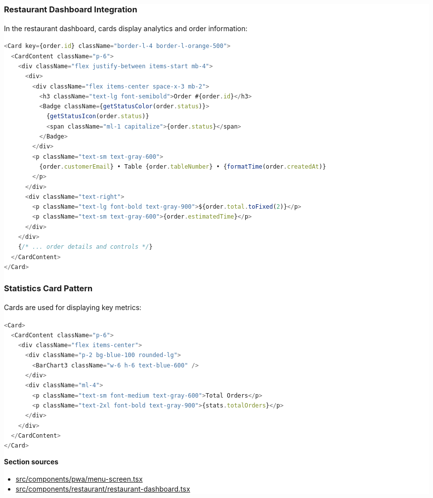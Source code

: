 ### Restaurant Dashboard Integration

In the restaurant dashboard, cards display analytics and order information:

```typescript
<Card key={order.id} className="border-l-4 border-l-orange-500">
  <CardContent className="p-6">
    <div className="flex justify-between items-start mb-4">
      <div>
        <div className="flex items-center space-x-3 mb-2">
          <h3 className="text-lg font-semibold">Order #{order.id}</h3>
          <Badge className={getStatusColor(order.status)}>
            {getStatusIcon(order.status)}
            <span className="ml-1 capitalize">{order.status}</span>
          </Badge>
        </div>
        <p className="text-sm text-gray-600">
          {order.customerEmail} • Table {order.tableNumber} • {formatTime(order.createdAt)}
        </p>
      </div>
      <div className="text-right">
        <p className="text-lg font-bold text-gray-900">${order.total.toFixed(2)}</p>
        <p className="text-sm text-gray-600">{order.estimatedTime}</p>
      </div>
    </div>
    {/* ... order details and controls */}
  </CardContent>
</Card>
```

### Statistics Card Pattern

Cards are used for displaying key metrics:

```typescript
<Card>
  <CardContent className="p-6">
    <div className="flex items-center">
      <div className="p-2 bg-blue-100 rounded-lg">
        <BarChart3 className="w-6 h-6 text-blue-600" />
      </div>
      <div className="ml-4">
        <p className="text-sm font-medium text-gray-600">Total Orders</p>
        <p className="text-2xl font-bold text-gray-900">{stats.totalOrders}</p>
      </div>
    </div>
  </CardContent>
</Card>
```

**Section sources**
- [src/components/pwa/menu-screen.tsx](file://src/components/pwa/menu-screen.tsx#L190-L215)
- [src/components/restaurant/restaurant-dashboard.tsx](file://src/components/restaurant/restaurant-dashboard.tsx#L250-L320)
